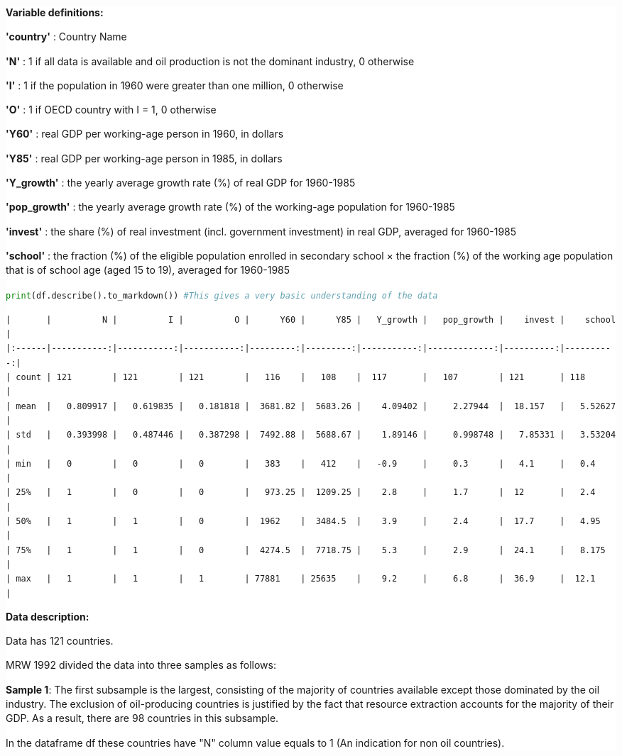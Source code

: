 
**Variable definitions:**

**'country'** : Country Name

**'N'** : 1 if all data is available and oil production is not the dominant industry, 0 otherwise

**'I'** : 1 if the population in 1960 were greater than one million, 0 otherwise

**'O'** : 1 if OECD country with I = 1, 0 otherwise

**'Y60'** : real GDP per working-age person in 1960, in dollars

**'Y85'** : real GDP per working-age person in 1985, in dollars

**'Y_growth'** : the yearly average growth rate (%) of real GDP for 1960-1985

**'pop_growth'** : the yearly average growth rate (%) of the working-age population for 1960-1985

**'invest'** : the share (%) of real investment (incl. government investment) in real GDP, averaged for 1960-1985

**'school'** : the fraction (%) of the eligible population enrolled in secondary school × the fraction (%) of the working age population that is of school age (aged 15 to 19), averaged for 1960-1985


```python
print(df.describe().to_markdown()) #This gives a very basic understanding of the data
```

    |       |          N |          I |          O |      Y60 |      Y85 |   Y_growth |   pop_growth |    invest |    school |
    |:------|-----------:|-----------:|-----------:|---------:|---------:|-----------:|-------------:|----------:|----------:|
    | count | 121        | 121        | 121        |   116    |   108    |  117       |   107        | 121       | 118       |
    | mean  |   0.809917 |   0.619835 |   0.181818 |  3681.82 |  5683.26 |    4.09402 |     2.27944  |  18.157   |   5.52627 |
    | std   |   0.393998 |   0.487446 |   0.387298 |  7492.88 |  5688.67 |    1.89146 |     0.998748 |   7.85331 |   3.53204 |
    | min   |   0        |   0        |   0        |   383    |   412    |   -0.9     |     0.3      |   4.1     |   0.4     |
    | 25%   |   1        |   0        |   0        |   973.25 |  1209.25 |    2.8     |     1.7      |  12       |   2.4     |
    | 50%   |   1        |   1        |   0        |  1962    |  3484.5  |    3.9     |     2.4      |  17.7     |   4.95    |
    | 75%   |   1        |   1        |   0        |  4274.5  |  7718.75 |    5.3     |     2.9      |  24.1     |   8.175   |
    | max   |   1        |   1        |   1        | 77881    | 25635    |    9.2     |     6.8      |  36.9     |  12.1     |
    

**Data description:**
<div style={{ textAlign: 'justify' }}>
Data  has 121 countries.

MRW 1992 divided the data into three samples as follows:

**Sample 1**: The first subsample is the largest, consisting of the majority of countries available except those dominated by the oil industry. The exclusion of oil-producing countries is justified by the fact that resource extraction accounts for the majority of their GDP. As a result, there are 98 countries in this subsample.

In the dataframe df these countries have "N" column value equals to 1 (An indication for non oil countries).
</div>
